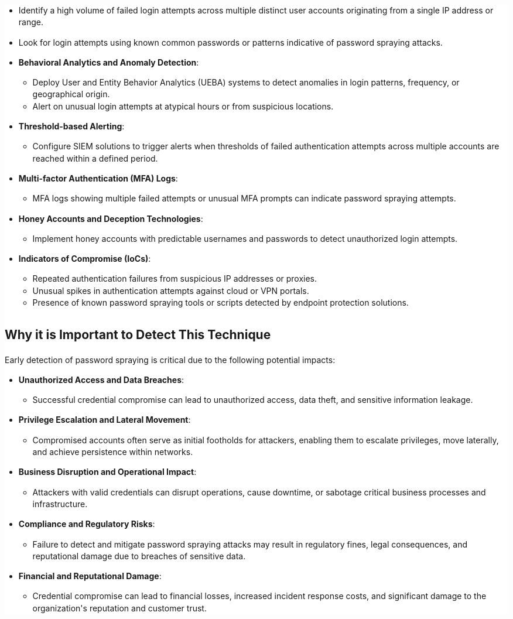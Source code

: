   - Identify a high volume of failed login attempts across multiple distinct user accounts originating from a single IP address or range.
  - Look for login attempts using known common passwords or patterns indicative of password spraying attacks.

- **Behavioral Analytics and Anomaly Detection**:

  - Deploy User and Entity Behavior Analytics (UEBA) systems to detect anomalies in login patterns, frequency, or geographical origin.
  - Alert on unusual login attempts at atypical hours or from suspicious locations.

- **Threshold-based Alerting**:

  - Configure SIEM solutions to trigger alerts when thresholds of failed authentication attempts across multiple accounts are reached within a defined period.

- **Multi-factor Authentication (MFA) Logs**:

  - MFA logs showing multiple failed attempts or unusual MFA prompts can indicate password spraying attempts.

- **Honey Accounts and Deception Technologies**:

  - Implement honey accounts with predictable usernames and passwords to detect unauthorized login attempts.

- **Indicators of Compromise (IoCs)**:
  - Repeated authentication failures from suspicious IP addresses or proxies.
  - Unusual spikes in authentication attempts against cloud or VPN portals.
  - Presence of known password spraying tools or scripts detected by endpoint protection solutions.

## Why it is Important to Detect This Technique

Early detection of password spraying is critical due to the following potential impacts:

- **Unauthorized Access and Data Breaches**:

  - Successful credential compromise can lead to unauthorized access, data theft, and sensitive information leakage.

- **Privilege Escalation and Lateral Movement**:

  - Compromised accounts often serve as initial footholds for attackers, enabling them to escalate privileges, move laterally, and achieve persistence within networks.

- **Business Disruption and Operational Impact**:

  - Attackers with valid credentials can disrupt operations, cause downtime, or sabotage critical business processes and infrastructure.

- **Compliance and Regulatory Risks**:

  - Failure to detect and mitigate password spraying attacks may result in regulatory fines, legal consequences, and reputational damage due to breaches of sensitive data.

- **Financial and Reputational Damage**:
  - Credential compromise can lead to financial losses, increased incident response costs, and significant damage to the organization's reputation and customer trust.
